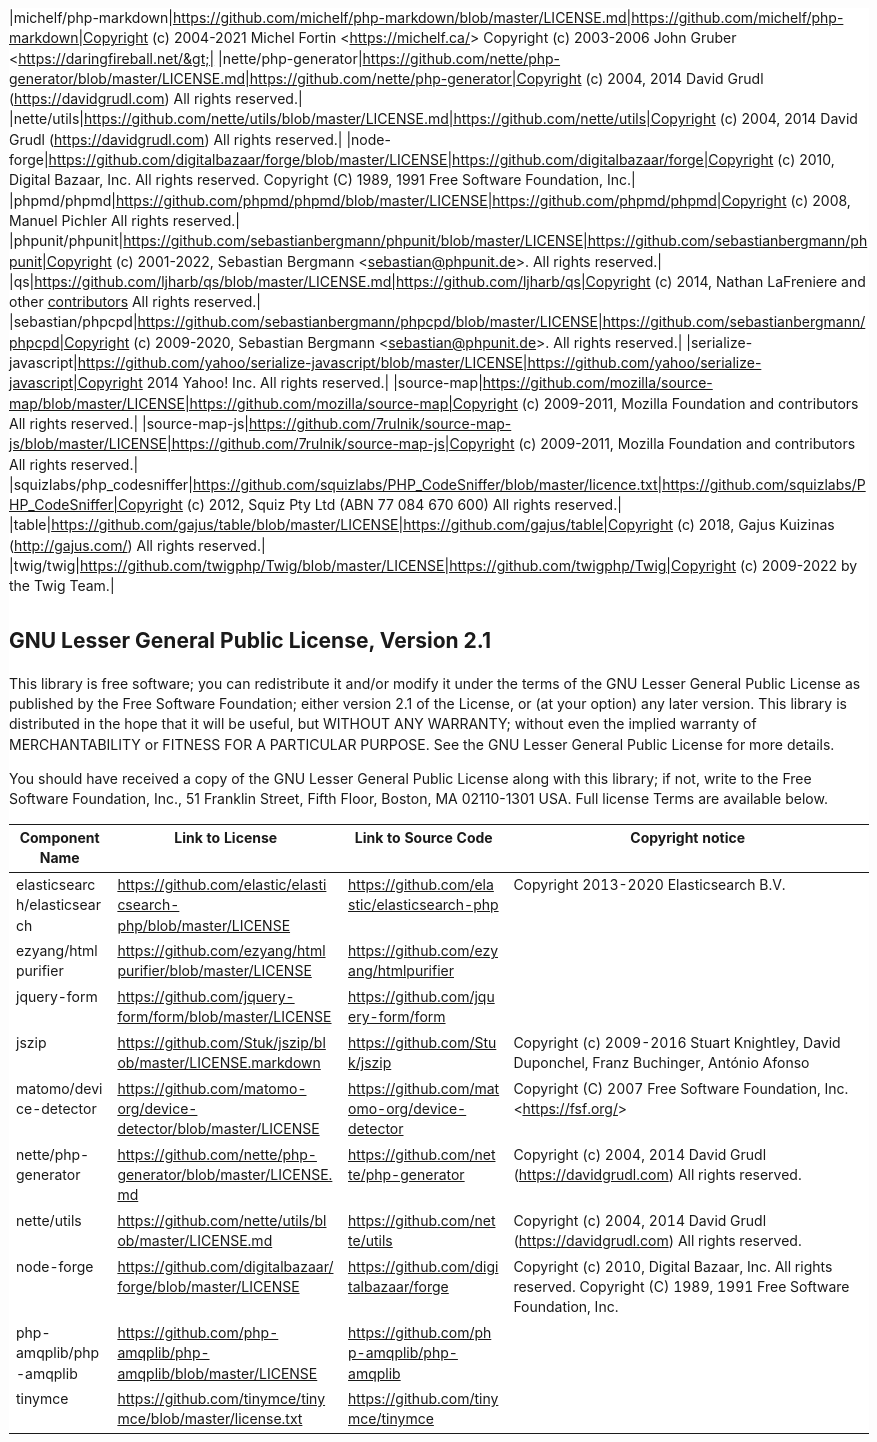 |michelf/php-markdown|https://github.com/michelf/php-markdown/blob/master/LICENSE.md|https://github.com/michelf/php-markdown|Copyright (c) 2004-2021 Michel Fortin &lt;https://michelf.ca/&gt;   Copyright (c) 2003-2006 John Gruber   &lt;https://daringfireball.net/&gt;|
|nette/php-generator|https://github.com/nette/php-generator/blob/master/LICENSE.md|https://github.com/nette/php-generator|Copyright (c) 2004, 2014 David Grudl (https://davidgrudl.com) All rights reserved.|
|nette/utils|https://github.com/nette/utils/blob/master/LICENSE.md|https://github.com/nette/utils|Copyright (c) 2004, 2014 David Grudl (https://davidgrudl.com) All rights reserved.|
|node-forge|https://github.com/digitalbazaar/forge/blob/master/LICENSE|https://github.com/digitalbazaar/forge|Copyright (c) 2010, Digital Bazaar, Inc. All rights reserved. Copyright (C) 1989, 1991 Free Software Foundation, Inc.|
|phpmd/phpmd|https://github.com/phpmd/phpmd/blob/master/LICENSE|https://github.com/phpmd/phpmd|Copyright (c) 2008, Manuel Pichler All rights reserved.|
|phpunit/phpunit|https://github.com/sebastianbergmann/phpunit/blob/master/LICENSE|https://github.com/sebastianbergmann/phpunit|Copyright (c) 2001-2022, Sebastian Bergmann &lt;sebastian@phpunit.de&gt;. All rights reserved.|
|qs|https://github.com/ljharb/qs/blob/master/LICENSE.md|https://github.com/ljharb/qs|Copyright (c) 2014, Nathan LaFreniere and other [contributors](https://github.com/ljharb/qs/graphs/contributors) All rights reserved.|
|sebastian/phpcpd|https://github.com/sebastianbergmann/phpcpd/blob/master/LICENSE|https://github.com/sebastianbergmann/phpcpd|Copyright (c) 2009-2020, Sebastian Bergmann &lt;sebastian@phpunit.de&gt;. All rights reserved.|
|serialize-javascript|https://github.com/yahoo/serialize-javascript/blob/master/LICENSE|https://github.com/yahoo/serialize-javascript|Copyright 2014 Yahoo! Inc. All rights reserved.|
|source-map|https://github.com/mozilla/source-map/blob/master/LICENSE|https://github.com/mozilla/source-map|Copyright (c) 2009-2011, Mozilla Foundation and contributors All rights reserved.|
|source-map-js|https://github.com/7rulnik/source-map-js/blob/master/LICENSE|https://github.com/7rulnik/source-map-js|Copyright (c) 2009-2011, Mozilla Foundation and contributors All rights reserved.|
|squizlabs/php_codesniffer|https://github.com/squizlabs/PHP_CodeSniffer/blob/master/licence.txt|https://github.com/squizlabs/PHP_CodeSniffer|Copyright (c) 2012, Squiz Pty Ltd (ABN 77 084 670 600) All rights reserved.|
|table|https://github.com/gajus/table/blob/master/LICENSE|https://github.com/gajus/table|Copyright (c) 2018, Gajus Kuizinas (http://gajus.com/) All rights reserved.|
|twig/twig|https://github.com/twigphp/Twig/blob/master/LICENSE|https://github.com/twigphp/Twig|Copyright (c) 2009-2022 by the Twig Team.|


## GNU Lesser General Public License, Version 2.1

This library is free software; you can redistribute it and/or modify it under the terms of the GNU Lesser General Public License as published by the Free Software Foundation; either version 2.1 of the License, or (at your option) any later version.
This library is distributed in the hope that it will be useful, but WITHOUT ANY WARRANTY; without even the implied warranty of MERCHANTABILITY or FITNESS FOR A PARTICULAR PURPOSE.  See the GNU Lesser General Public License for more details.

You should have received a copy of the GNU Lesser General Public License along with this library; if not, write to the Free Software Foundation, Inc., 51 Franklin Street, Fifth Floor, Boston, MA  02110-1301 USA.
Full license Terms are available below.


|Component Name|Link to License|Link to Source Code|Copyright notice|
|--------------|---------------|-------------------|----------------|
|elasticsearch/elasticsearch|https://github.com/elastic/elasticsearch-php/blob/master/LICENSE|https://github.com/elastic/elasticsearch-php|Copyright 2013-2020 Elasticsearch B.V.|
|ezyang/htmlpurifier|https://github.com/ezyang/htmlpurifier/blob/master/LICENSE|https://github.com/ezyang/htmlpurifier||
|jquery-form|https://github.com/jquery-form/form/blob/master/LICENSE|https://github.com/jquery-form/form||
|jszip|https://github.com/Stuk/jszip/blob/master/LICENSE.markdown|https://github.com/Stuk/jszip|Copyright (c) 2009-2016 Stuart Knightley, David Duponchel, Franz Buchinger, António Afonso|
|matomo/device-detector|https://github.com/matomo-org/device-detector/blob/master/LICENSE|https://github.com/matomo-org/device-detector|Copyright (C) 2007 Free Software Foundation, Inc. &lt;https://fsf.org/&gt;|
|nette/php-generator|https://github.com/nette/php-generator/blob/master/LICENSE.md|https://github.com/nette/php-generator|Copyright (c) 2004, 2014 David Grudl (https://davidgrudl.com) All rights reserved.|
|nette/utils|https://github.com/nette/utils/blob/master/LICENSE.md|https://github.com/nette/utils|Copyright (c) 2004, 2014 David Grudl (https://davidgrudl.com) All rights reserved.|
|node-forge|https://github.com/digitalbazaar/forge/blob/master/LICENSE|https://github.com/digitalbazaar/forge|Copyright (c) 2010, Digital Bazaar, Inc. All rights reserved. Copyright (C) 1989, 1991 Free Software Foundation, Inc.|
|php-amqplib/php-amqplib|https://github.com/php-amqplib/php-amqplib/blob/master/LICENSE|https://github.com/php-amqplib/php-amqplib||
|tinymce|https://github.com/tinymce/tinymce/blob/master/license.txt|https://github.com/tinymce/tinymce||
